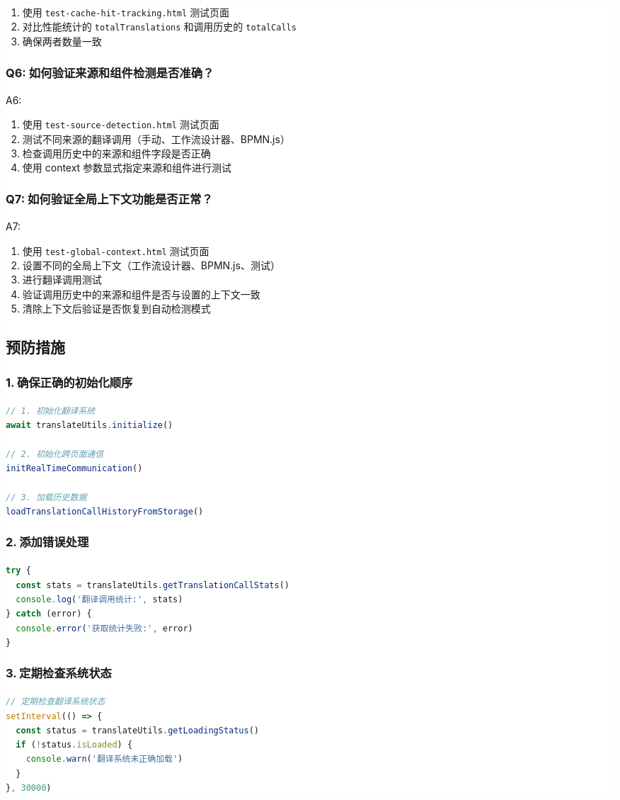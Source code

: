 1. 使用 `test-cache-hit-tracking.html` 测试页面
2. 对比性能统计的 `totalTranslations` 和调用历史的 `totalCalls`
3. 确保两者数量一致

### Q6: 如何验证来源和组件检测是否准确？

A6:

1. 使用 `test-source-detection.html` 测试页面
2. 测试不同来源的翻译调用（手动、工作流设计器、BPMN.js）
3. 检查调用历史中的来源和组件字段是否正确
4. 使用 context 参数显式指定来源和组件进行测试

### Q7: 如何验证全局上下文功能是否正常？

A7:

1. 使用 `test-global-context.html` 测试页面
2. 设置不同的全局上下文（工作流设计器、BPMN.js、测试）
3. 进行翻译调用测试
4. 验证调用历史中的来源和组件是否与设置的上下文一致
5. 清除上下文后验证是否恢复到自动检测模式

## 预防措施

### 1. 确保正确的初始化顺序

```typescript
// 1. 初始化翻译系统
await translateUtils.initialize()

// 2. 初始化跨页面通信
initRealTimeCommunication()

// 3. 加载历史数据
loadTranslationCallHistoryFromStorage()
```

### 2. 添加错误处理

```typescript
try {
  const stats = translateUtils.getTranslationCallStats()
  console.log('翻译调用统计:', stats)
} catch (error) {
  console.error('获取统计失败:', error)
}
```

### 3. 定期检查系统状态

```typescript
// 定期检查翻译系统状态
setInterval(() => {
  const status = translateUtils.getLoadingStatus()
  if (!status.isLoaded) {
    console.warn('翻译系统未正确加载')
  }
}, 30000)
```
